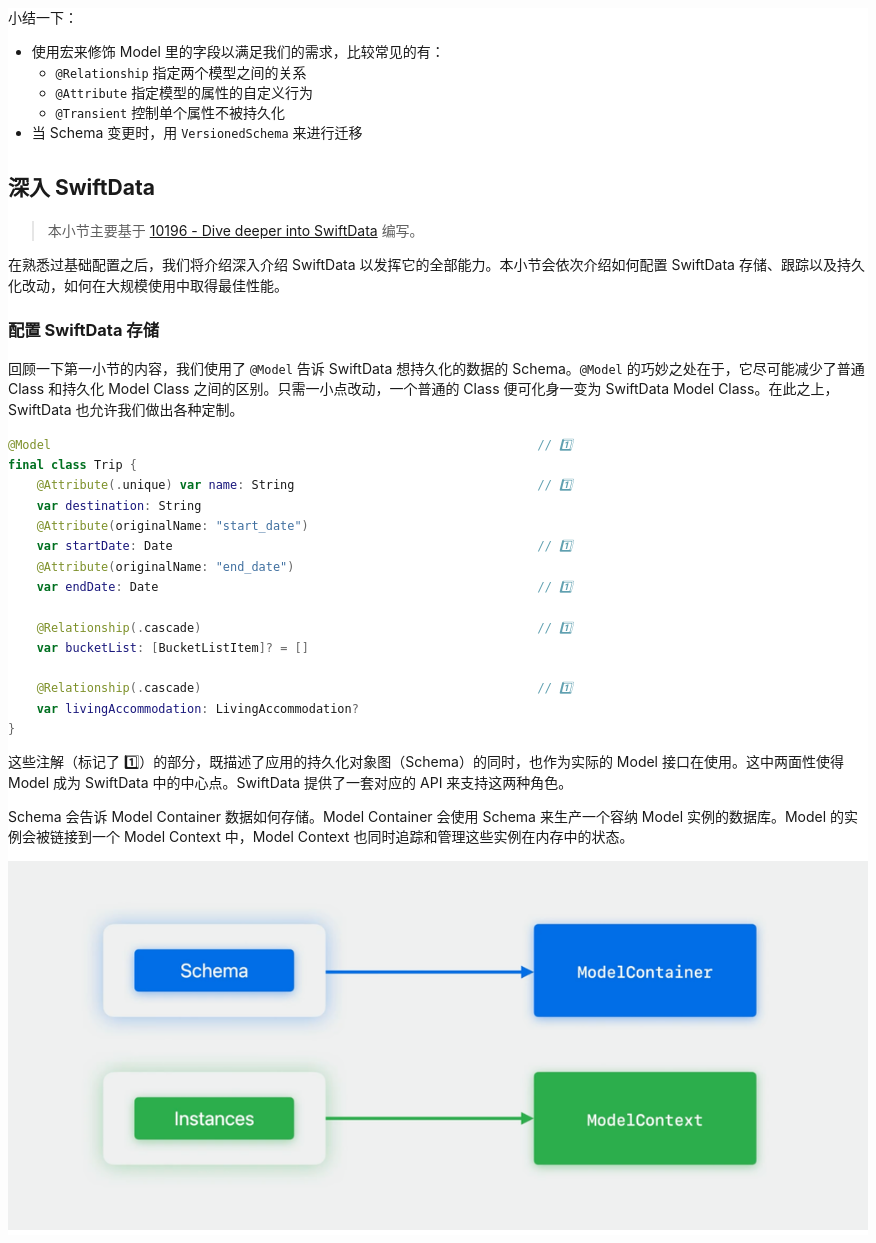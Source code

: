 小结一下：

- 使用宏来修饰 Model 里的字段以满足我们的需求，比较常见的有：
  - `@Relationship` 指定两个模型之间的关系
  - `@Attribute` 指定模型的属性的自定义行为
  - `@Transient` 控制单个属性不被持久化
- 当 Schema 变更时，用 `VersionedSchema` 来进行迁移

## 深入 SwiftData

> 本小节主要基于 [10196 - Dive deeper into SwiftData](https://developer.apple.com/wwdc23/10196) 编写。

在熟悉过基础配置之后，我们将介绍深入介绍 SwiftData 以发挥它的全部能力。本小节会依次介绍如何配置 SwiftData 存储、跟踪以及持久化改动，如何在大规模使用中取得最佳性能。

### 配置 SwiftData 存储

回顾一下第一小节的内容，我们使用了 `@Model` 告诉 SwiftData 想持久化的数据的 Schema。`@Model` 的巧妙之处在于，它尽可能减少了普通 Class 和持久化 Model Class 之间的区别。只需一小点改动，一个普通的 Class 便可化身一变为 SwiftData Model Class。在此之上，SwiftData 也允许我们做出各种定制。

```swift
@Model                                                                    // 1️⃣
final class Trip {
    @Attribute(.unique) var name: String                                  // 1️⃣
    var destination: String
    @Attribute(originalName: "start_date")
    var startDate: Date                                                   // 1️⃣
    @Attribute(originalName: "end_date")
    var endDate: Date                                                     // 1️⃣
    
    @Relationship(.cascade)                                               // 1️⃣
    var bucketList: [BucketListItem]? = []
  
    @Relationship(.cascade)                                               // 1️⃣
    var livingAccommodation: LivingAccommodation?
}
```

这些注解（标记了 1️⃣）的部分，既描述了应用的持久化对象图（Schema）的同时，也作为实际的 Model 接口在使用。这中两面性使得 Model 成为 SwiftData 中的中心点。SwiftData 提供了一套对应的 API 来支持这两种角色。

Schema 会告诉 Model Container 数据如何存储。Model Container 会使用 Schema 来生产一个容纳 Model 实例的数据库。Model 的实例会被链接到一个 Model Context 中，Model Context 也同时追踪和管理这些实例在内存中的状态。

![Container & Context](./images/SWD_Model_container.png)
